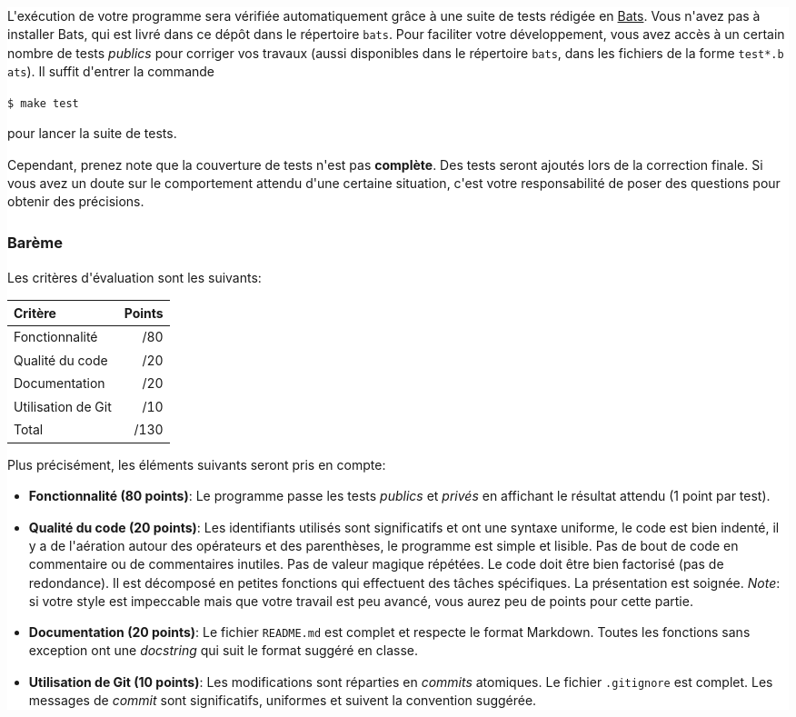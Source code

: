 L'exécution de votre programme sera vérifiée automatiquement grâce à une suite
de tests rédigée en [Bats](https://github.com/bats-core/bats-core). Vous n'avez
pas à installer Bats, qui est livré dans ce dépôt dans le répertoire `bats`.
Pour faciliter votre développement, vous avez accès à un certain nombre de
tests *publics* pour corriger vos travaux (aussi disponibles dans le répertoire
`bats`, dans les fichiers de la forme `test*.bats`). Il suffit d'entrer la
commande

```sh
$ make test
```

pour lancer la suite de tests.

Cependant, prenez note que la couverture de tests n'est pas **complète**. Des
tests seront ajoutés lors de la correction finale. Si vous avez un doute sur le
comportement attendu d'une certaine situation, c'est votre responsabilité de
poser des questions pour obtenir des précisions.

### Barème

Les critères d'évaluation sont les suivants:

| Critère             |  Points |
|:--------------------|--------:|
| Fonctionnalité      |     /80 |
| Qualité du code     |     /20 |
| Documentation       |     /20 |
| Utilisation de Git  |     /10 |
| Total               |    /130 |

Plus précisément, les éléments suivants seront pris en compte:

- **Fonctionnalité (80 points)**: Le programme passe les tests *publics* et
  *privés* en affichant le résultat attendu (1 point par test).

- **Qualité du code (20 points)**: Les identifiants utilisés sont significatifs
  et ont une syntaxe uniforme, le code est bien indenté, il y a de l'aération
  autour des opérateurs et des parenthèses, le programme est simple et lisible.
  Pas de bout de code en commentaire ou de commentaires inutiles. Pas de valeur
  magique répétées. Le code doit être bien factorisé (pas de redondance). Il
  est décomposé en petites fonctions qui effectuent des tâches spécifiques. La
  présentation est soignée. *Note*: si votre style est impeccable mais que
  votre travail est peu avancé, vous aurez peu de points pour cette partie.

- **Documentation (20 points)**: Le fichier `README.md` est complet et respecte
  le format Markdown. Toutes les fonctions sans exception ont une *docstring*
  qui suit le format suggéré en classe.

- **Utilisation de Git (10 points)**: Les modifications sont réparties en
  *commits* atomiques. Le fichier `.gitignore` est complet. Les messages de
  *commit* sont significatifs, uniformes et suivent la convention suggérée.
